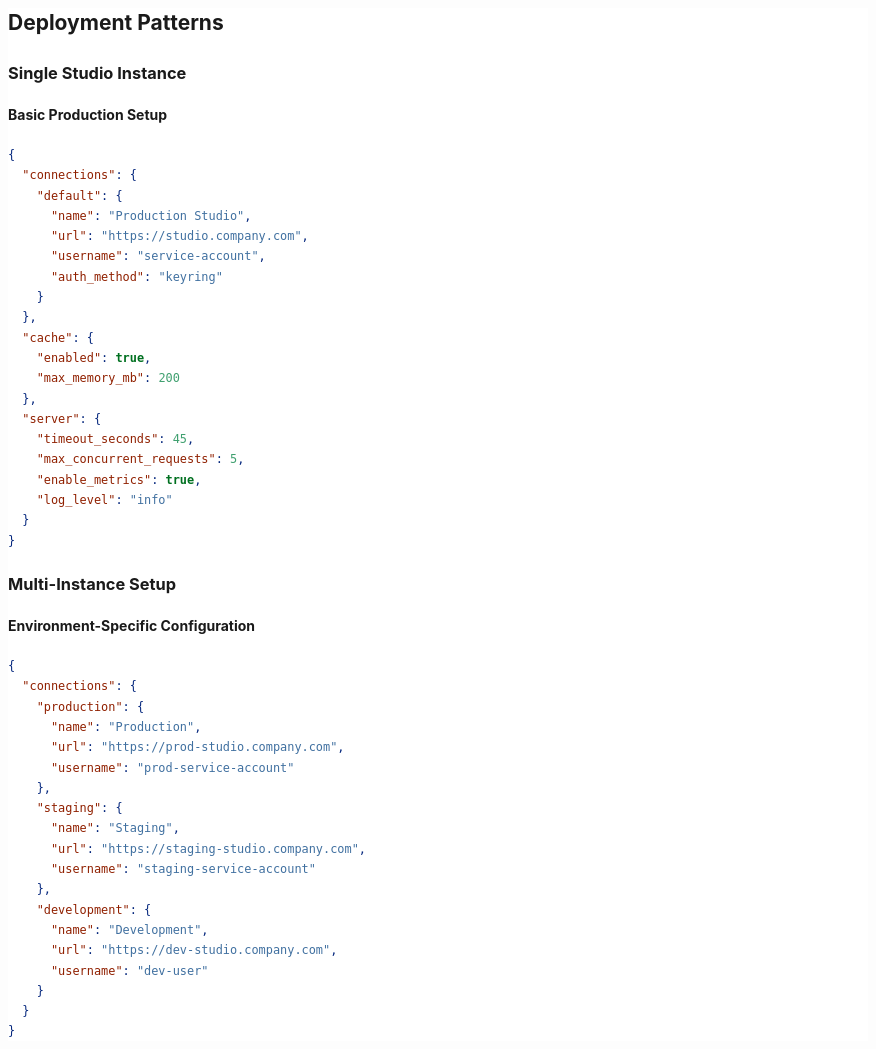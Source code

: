 ## Deployment Patterns

### Single Studio Instance

#### Basic Production Setup
```json
{
  "connections": {
    "default": {
      "name": "Production Studio",
      "url": "https://studio.company.com",
      "username": "service-account",
      "auth_method": "keyring"
    }
  },
  "cache": {
    "enabled": true,
    "max_memory_mb": 200
  },
  "server": {
    "timeout_seconds": 45,
    "max_concurrent_requests": 5,
    "enable_metrics": true,
    "log_level": "info"
  }
}
```

### Multi-Instance Setup

#### Environment-Specific Configuration
```json
{
  "connections": {
    "production": {
      "name": "Production",
      "url": "https://prod-studio.company.com",
      "username": "prod-service-account"
    },
    "staging": {
      "name": "Staging", 
      "url": "https://staging-studio.company.com",
      "username": "staging-service-account"
    },
    "development": {
      "name": "Development",
      "url": "https://dev-studio.company.com", 
      "username": "dev-user"
    }
  }
}
```
